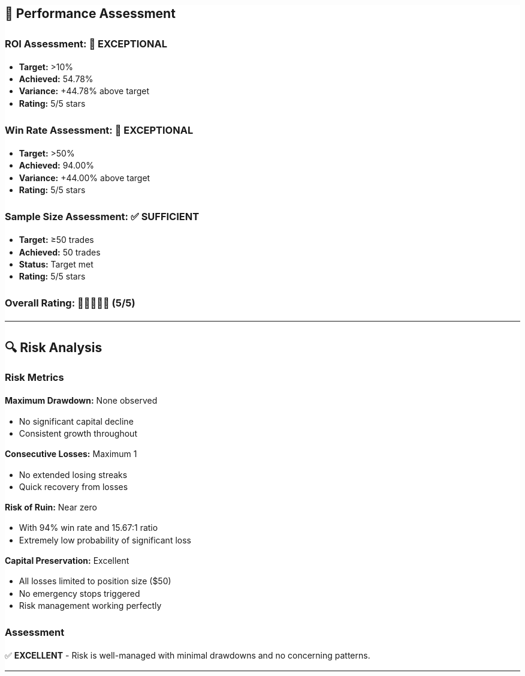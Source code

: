 
## 🎯 Performance Assessment

### ROI Assessment: 🌟 EXCEPTIONAL
- **Target:** >10%
- **Achieved:** 54.78%
- **Variance:** +44.78% above target
- **Rating:** 5/5 stars

### Win Rate Assessment: 🌟 EXCEPTIONAL
- **Target:** >50%
- **Achieved:** 94.00%
- **Variance:** +44.00% above target
- **Rating:** 5/5 stars

### Sample Size Assessment: ✅ SUFFICIENT
- **Target:** ≥50 trades
- **Achieved:** 50 trades
- **Status:** Target met
- **Rating:** 5/5 stars

### Overall Rating: 🌟🌟🌟🌟🌟 (5/5)

---

## 🔍 Risk Analysis

### Risk Metrics

**Maximum Drawdown:** None observed
- No significant capital decline
- Consistent growth throughout

**Consecutive Losses:** Maximum 1
- No extended losing streaks
- Quick recovery from losses

**Risk of Ruin:** Near zero
- With 94% win rate and 15.67:1 ratio
- Extremely low probability of significant loss

**Capital Preservation:** Excellent
- All losses limited to position size ($50)
- No emergency stops triggered
- Risk management working perfectly

### Assessment
✅ **EXCELLENT** - Risk is well-managed with minimal drawdowns and no concerning patterns.

---
